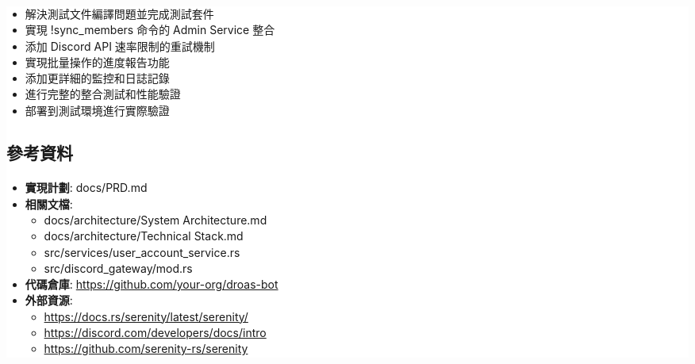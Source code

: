 - 解決測試文件編譯問題並完成測試套件
- 實現 !sync_members 命令的 Admin Service 整合
- 添加 Discord API 速率限制的重試機制
- 實現批量操作的進度報告功能
- 添加更詳細的監控和日誌記錄
- 進行完整的整合測試和性能驗證
- 部署到測試環境進行實際驗證

## 參考資料

- **實現計劃**: docs/PRD.md
- **相關文檔**:
  - docs/architecture/System Architecture.md
  - docs/architecture/Technical Stack.md
  - src/services/user_account_service.rs
  - src/discord_gateway/mod.rs
- **代碼倉庫**: https://github.com/your-org/droas-bot
- **外部資源**:
  - https://docs.rs/serenity/latest/serenity/
  - https://discord.com/developers/docs/intro
  - https://github.com/serenity-rs/serenity
